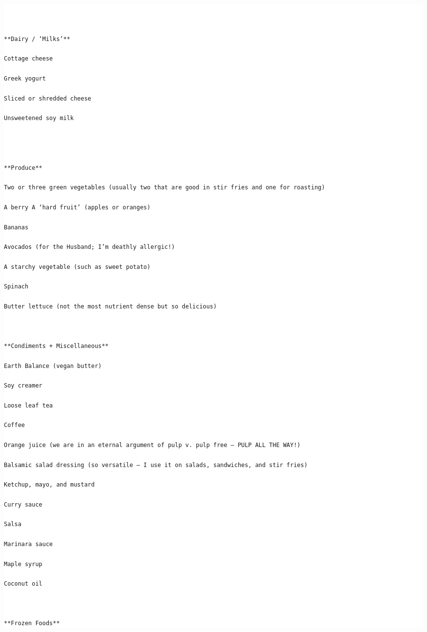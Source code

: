 ```



**Dairy / ‘Milks’**

Cottage cheese

Greek yogurt

Sliced or shredded cheese

Unsweetened soy milk




**Produce**

Two or three green vegetables (usually two that are good in stir fries and one for roasting)

A berry A ‘hard fruit’ (apples or oranges)

Bananas

Avocados (for the Husband; I’m deathly allergic!)

A starchy vegetable (such as sweet potato)

Spinach

Butter lettuce (not the most nutrient dense but so delicious)



**Condiments + Miscellaneous**

Earth Balance (vegan butter)

Soy creamer

Loose leaf tea

Coffee

Orange juice (we are in an eternal argument of pulp v. pulp free – PULP ALL THE WAY!)

Balsamic salad dressing (so versatile – I use it on salads, sandwiches, and stir fries)

Ketchup, mayo, and mustard

Curry sauce

Salsa

Marinara sauce

Maple syrup

Coconut oil



**Frozen Foods**
```